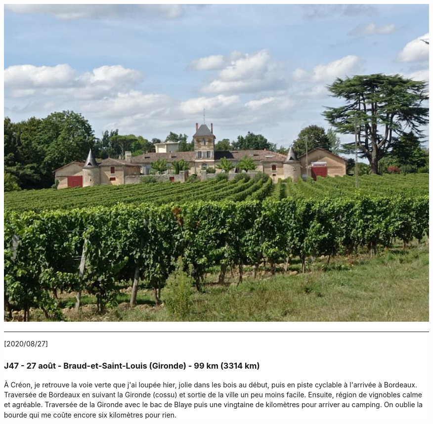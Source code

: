 ![](2020-08-26-4.jpg)
______
[2020/08/27]

### J47 - 27 août - Braud-et-Saint-Louis (Gironde) - 99 km (3314 km)

À Créon, je retrouve la voie verte que j'ai loupée hier, jolie dans les bois
au début, puis en piste cyclable à l'arrivée à Bordeaux. Traversée de Bordeaux
en suivant la Gironde (cossu) et sortie de la ville un peu moins facile.
Ensuite, région de vignobles calme et agréable. Traversée de la Gironde avec
le bac de Blaye puis une vingtaine de kilomètres pour arriver au camping. On
oublie la bourde qui me coûte encore six kilomètres pour rien.
